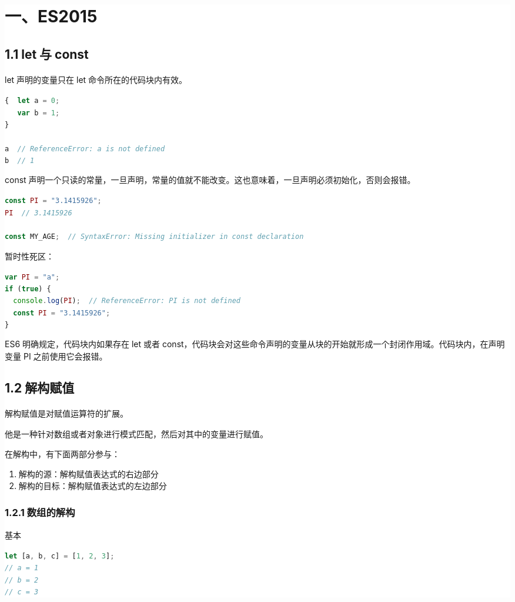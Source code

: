 # 一、ES2015

## 1.1 let 与 const

let 声明的变量只在 let 命令所在的代码块内有效。

```js
{  let a = 0;
   var b = 1; 
} 

a  // ReferenceError: a is not defined
b  // 1
```

const 声明一个只读的常量，一旦声明，常量的值就不能改变。这也意味着，一旦声明必须初始化，否则会报错。

```js
const PI = "3.1415926";
PI  // 3.1415926

const MY_AGE;  // SyntaxError: Missing initializer in const declaration 
```

暂时性死区：

```js
var PI = "a";
if (true) { 
  console.log(PI);  // ReferenceError: PI is not defined 
  const PI = "3.1415926"; 
}
```

ES6 明确规定，代码块内如果存在 let 或者 const，代码块会对这些命令声明的变量从块的开始就形成一个封闭作用域。代码块内，在声明变量 PI 之前使用它会报错。

## 1.2 解构赋值

解构赋值是对赋值运算符的扩展。

他是一种针对数组或者对象进行模式匹配，然后对其中的变量进行赋值。

在解构中，有下面两部分参与：

1. 解构的源：解构赋值表达式的右边部分
2. 解构的目标：解构赋值表达式的左边部分

### 1.2.1 数组的解构

基本

```js
let [a, b, c] = [1, 2, 3]; 
// a = 1 
// b = 2 
// c = 3
```
